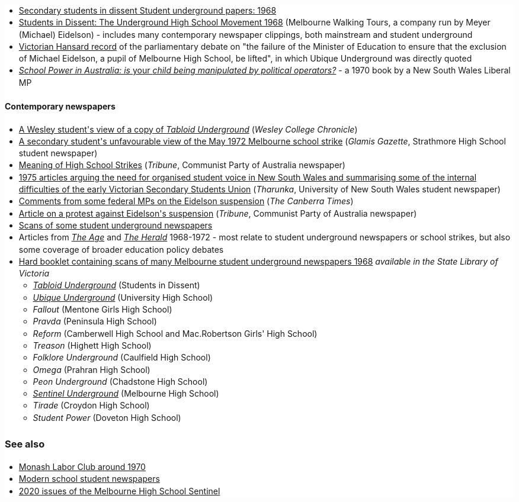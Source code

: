 - [Secondary students in dissent Student underground papers: 1968](https://www.greenleft.org.au/content/secondary-students-dissent-10k)
- [Students in Dissent: The Underground High School Movement 1968](https://melbournewalks.com.au/melbourne-high-1968) (Melbourne Walking Tours, a company run by Meyer (Michael) Eidelson) - includes many contemporary newspaper clippings, both mainstream and student underground
- [Victorian Hansard record](https://parliament.vic.gov.au/images/stories/historical_hansard/VicHansard_19681023_19681023.pdf) of the parliamentary debate on "the failure of the Minister
of Education to ensure that the exclusion of Michael Eidelson, a pupil of Melbourne High School, be lifted", in which Ubique Underground was directly quoted
- [*School Power in Australia: is* your *child being manipulated by political operators?*](https://drive.google.com/file/d/1ytKA2W6yHIMS6lv46WT2PE_2xoHuUPOn/view?usp=sharing) - a 1970 book by a New South Wales Liberal MP

#### Contemporary newspapers

- [A Wesley student's view of a copy of *Tabloid Underground*](https://wesleycollege.recollect.net.au/nodes/view/1006) (*Wesley College Chronicle*)
- [A secondary student's unfavourable view of the May 1972 Melbourne school strike](https://glamisgazette.com/wordpress/1972/07/24/volume-16-no-2-july-1972) (*Glamis Gazette*, Strathmore High School student newspaper)
- [Meaning of High School Strikes](https://trove.nla.gov.au/newspaper/article/237866236) (*Tribune*, Communist Party of Australia newspaper)
- [1975 articles arguing the need for organised student voice in New South Wales and summarising some of the internal difficulties of the early Victorian Secondary Students Union](https://trove.nla.gov.au/newspaper/article/230399953) (*Tharunka*, University of New South Wales student newspaper)
- [Comments from some federal MPs on the Eidelson suspension](https://trove.nla.gov.au/newspaper/article/131678830) (*The Canberra Times*)
- [Article on a protest against Eidelson's suspension](https://trove.nla.gov.au/newspaper/article/237362195) (*Tribune*, Communist Party of Australia newspaper)
- [Scans of some student underground newspapers](https://reasoninrevolt.net.au/biogs/E000614b.htm)
- Articles from [*The Age*](https://drive.google.com/drive/folders/1Gh53NDR_WvMNXlX6ZvMGl2k_aP9YNudE?usp=share_link) and [*The Herald*](https://drive.google.com/drive/folders/1l1_OO4g7Ejjgm32Vn1RFTT_L834jsFUh?usp=share_link) 1968-1972 - most relate to student underground newspapers or school strikes, but also some coverage of broader education policy debates
- [Hard booklet containing scans of many Melbourne student underground newspapers 1968](https://find.slv.vic.gov.au/permalink/61SLV_INST/1sev8ar/alma997290273607636) *available in the State Library of Victoria*
  - [*Tabloid Underground*](https://drive.google.com/file/d/1l69GtIBUyv2a1jvI71tZysYhSQgWLOEn/view?usp=sharing) (Students in Dissent)
  - [*Ubique Underground*](https://drive.google.com/file/d/1lC7JNWQUQmXCmd7rk6qQniAnEt_idhtb/view?usp=share_link) (University High School)
  - *Fallout* (Mentone Girls High School)
  - *Pravda* (Peninsula High School)
  - *Reform* (Camberwell High School and Mac.Robertson Girls' High School)
  - *Treason* (Highett High School)
  - *Folklore Underground* (Caulfield High School)
  - *Omega* (Prahran High School)
  - *Peon Underground* (Chadstone High School)
  - [*Sentinel Underground*](https://drive.google.com/file/d/1lAdpkoVSkhvlS9QX3KYkBrJJ-QJQxDg3/view?usp=share_link) (Melbourne High School)
  - *Tirade* (Croydon High School)
  - *Student Power* (Doveton High School)
  
### See also

- [Monash Labor Club around 1970](/maonash)
- [Modern school student newspapers](/studentpapers)
- [2020 issues of the Melbourne High School Sentinel](/sentinelmhs)
